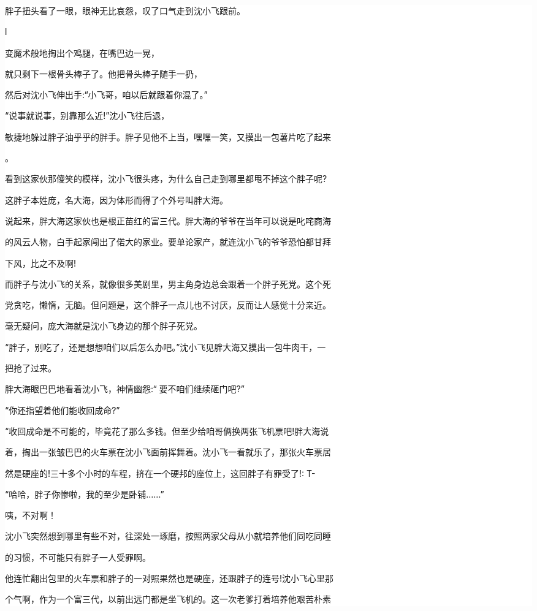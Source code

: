 
胖子扭头看了一眼，眼神无比哀怨，叹了口气走到沈小飞跟前。

l

变魔术般地掏出个鸡腿，在嘴巴边一晃，

就只剩下一根骨头棒子了。他把骨头棒子随手一扔，

然后对沈小飞伸出手:“小飞哥，咱以后就跟着你混了。”



“说事就说事，别靠那么近!”沈小飞往后退，

敏捷地躲过胖子油乎乎的胖手。胖子见他不上当，嘿嘿一笑，又摸出一包薯片吃了起来

。

看到这家伙那傻笑的模样，沈小飞很头疼，为什么自己走到哪里都甩不掉这个胖子呢?



这胖子本姓庞，名大海，因为体形而得了个外号叫胖大海。

说起来，胖大海这家伙也是根正苗红的富三代。胖大海的爷爷在当年可以说是叱咤商海

的风云人物，白手起家闯出了偌大的家业。要单论家产，就连沈小飞的爷爷恐怕都甘拜

下风，比之不及啊!

而胖子与沈小飞的关系，就像很多美剧里，男主角身边总会跟着一个胖子死党。这个死

党贪吃，懒惰，无脑。但问题是，这个胖子一点儿也不讨厌，反而让人感觉十分亲近。

毫无疑问，庞大海就是沈小飞身边的那个胖子死党。

“胖子，别吃了，还是想想咱们以后怎么办吧。”沈小飞见胖大海又摸出一包牛肉干，一

把抢了过来。



胖大海眼巴巴地看着沈小飞，神情幽怨:“ 要不咱们继续砸门吧?”

“你还指望着他们能收回成命?”

“收回成命是不可能的，毕竟花了那么多钱。但至少给咱哥俩换两张飞机票吧!胖大海说

着，掏出一张皱巴巴的火车票在沈小飞面前挥舞着。沈小飞一看就乐了，那张火车票居

然是硬座的!三十多个小时的车程，挤在一个硬邦的座位上，这回胖子有罪受了!:   T-



“哈哈，胖子你惨啦，我的至少是卧铺……”

咦，不对啊！

沈小飞突然想到哪里有些不对，往深处一琢磨，按照两家父母从小就培养他们同吃同睡

的习惯，不可能只有胖子一人受罪啊。



他连忙翻出包里的火车票和胖子的一对照果然也是硬座，还跟胖子的连号!沈小飞心里那

个气啊，作为一个富三代，以前出远门都是坐飞机的。这一次老爹打着培养他艰苦朴素
